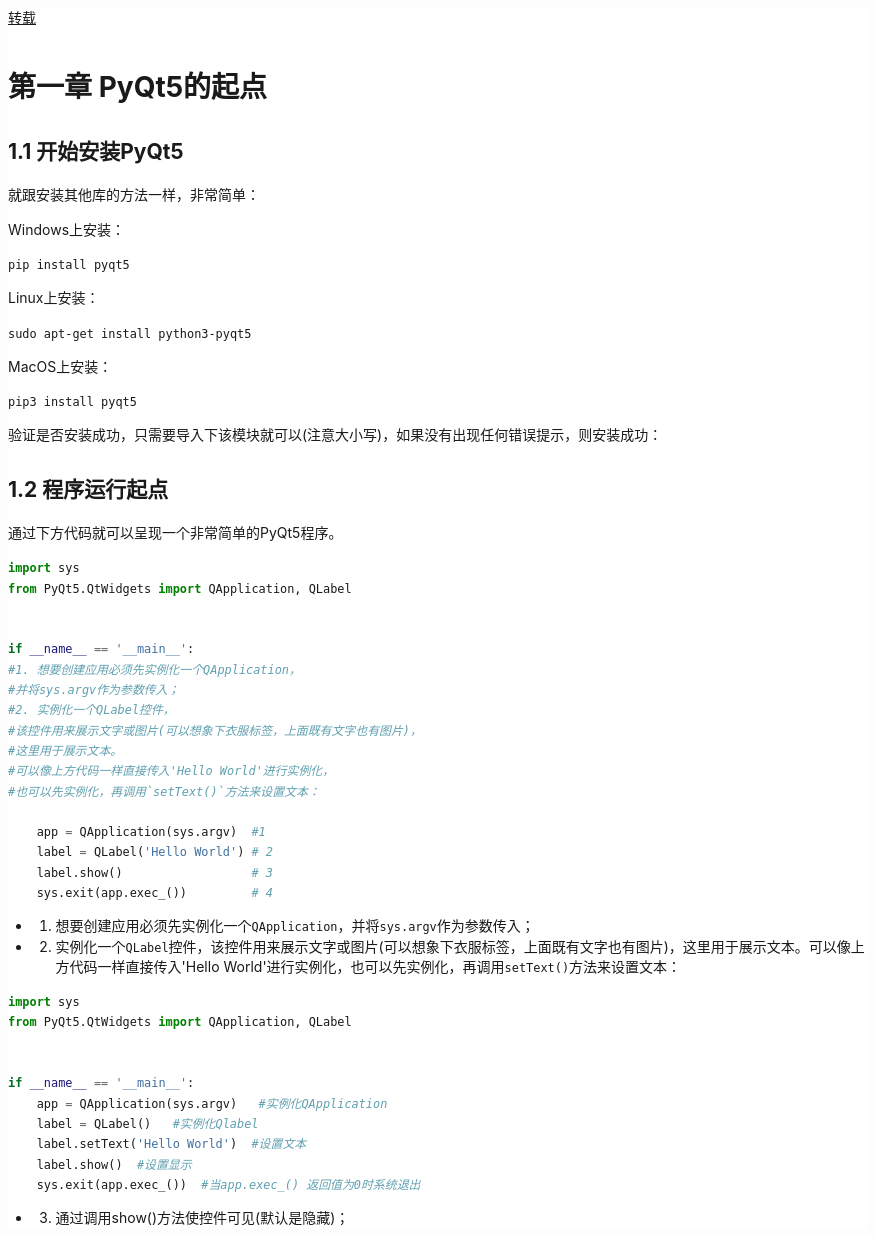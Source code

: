 [转载](https://blog.csdn.net/La_vie_est_belle/article/details/82316745)
# 第一章  PyQt5的起点

## 1.1 开始安装PyQt5
就跟安装其他库的方法一样，非常简单：

Windows上安装：

`pip install pyqt5`

 

Linux上安装：

`sudo apt-get install python3-pyqt5`

 

MacOS上安装：

`pip3 install pyqt5`

 

验证是否安装成功，只需要导入下该模块就可以(注意大小写)，如果没有出现任何错误提示，则安装成功：



 

## 1.2 程序运行起点
通过下方代码就可以呈现一个非常简单的PyQt5程序。
```python
import sys
from PyQt5.QtWidgets import QApplication, QLabel
 
 
if __name__ == '__main__':
#1. 想要创建应用必须先实例化一个QApplication，
#并将sys.argv作为参数传入；
#2. 实例化一个QLabel控件，
#该控件用来展示文字或图片(可以想象下衣服标签，上面既有文字也有图片)，
#这里用于展示文本。
#可以像上方代码一样直接传入'Hello World'进行实例化，
#也可以先实例化，再调用`setText()`方法来设置文本：
   
    app = QApplication(sys.argv)  #1
    label = QLabel('Hello World') # 2
    label.show()                  # 3
    sys.exit(app.exec_())         # 4
```
* 1. 想要创建应用必须先实例化一个`QApplication`，并将`sys.argv`作为参数传入；
* 2. 实例化一个`QLabel`控件，该控件用来展示文字或图片(可以想象下衣服标签，上面既有文字也有图片)，这里用于展示文本。可以像上方代码一样直接传入'Hello World'进行实例化，也可以先实例化，再调用`setText()`方法来设置文本：
```python
import sys
from PyQt5.QtWidgets import QApplication, QLabel
 
 
if __name__ == '__main__':
    app = QApplication(sys.argv)   #实例化QApplication
    label = QLabel()   #实例化Qlabel
    label.setText('Hello World')  #设置文本
    label.show()  #设置显示
    sys.exit(app.exec_())  #当app.exec_() 返回值为0时系统退出
```
* 3. 通过调用show()方法使控件可见(默认是隐藏)；
